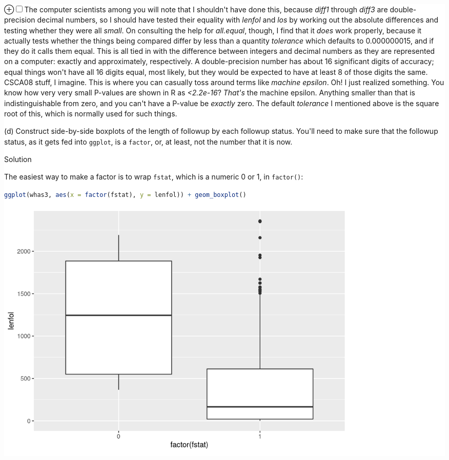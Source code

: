 <label for="tufte-mn-" class="margin-toggle">&#8853;</label><input type="checkbox" id="tufte-mn-" class="margin-toggle"><span class="marginnote">The computer  scientists among you will note that I shouldn't have done this,  because *diff1* through *diff3* are double-precision  decimal numbers, so I should have tested their equality with  *lenfol* and *los* by working out the absolute  differences and testing whether they were all *small*. On  consulting the help for *all.equal*, though, I find that it  *does* work properly, because it actually tests whether the  things being compared differ by less than a quantity  *tolerance* which defaults to 0.000000015, and if  they  do it calls them equal. This is all tied in with the difference  between integers and decimal numbers as they are represented on a  computer: exactly and approximately, respectively. A  double-precision number has about 16 significant digits of accuracy;  equal things won't have all 16 digits equal, most likely, but they  would be expected to have at least 8 of those digits the  same. CSCA08 stuff, I imagine. This is where you can casually toss  around terms like *machine epsilon*. Oh! I just realized  something. You know how very very small P-values are shown in R as  *<2.2e-16*? *That's* the machine epsilon. Anything smaller than that is  indistinguishable from zero, and you can't have a P-value be  *exactly* zero. The default *tolerance* I mentioned  above is the square root of this, which is normally used for such  things.</span>



(d) Construct side-by-side boxplots of the length of followup by
each followup status. You'll need to make sure
that the followup status, as it gets fed into `ggplot`, is a
`factor`, or, at least, not the number that it is now.


Solution


The easiest way to make a factor is to wrap `fstat`, which
is a numeric 0 or 1, in `factor()`:

```r
ggplot(whas3, aes(x = factor(fstat), y = lenfol)) + geom_boxplot()
```

<img src="13-dates-and-times_files/figure-html/unnamed-chunk-11-1.png" width="672"  />
